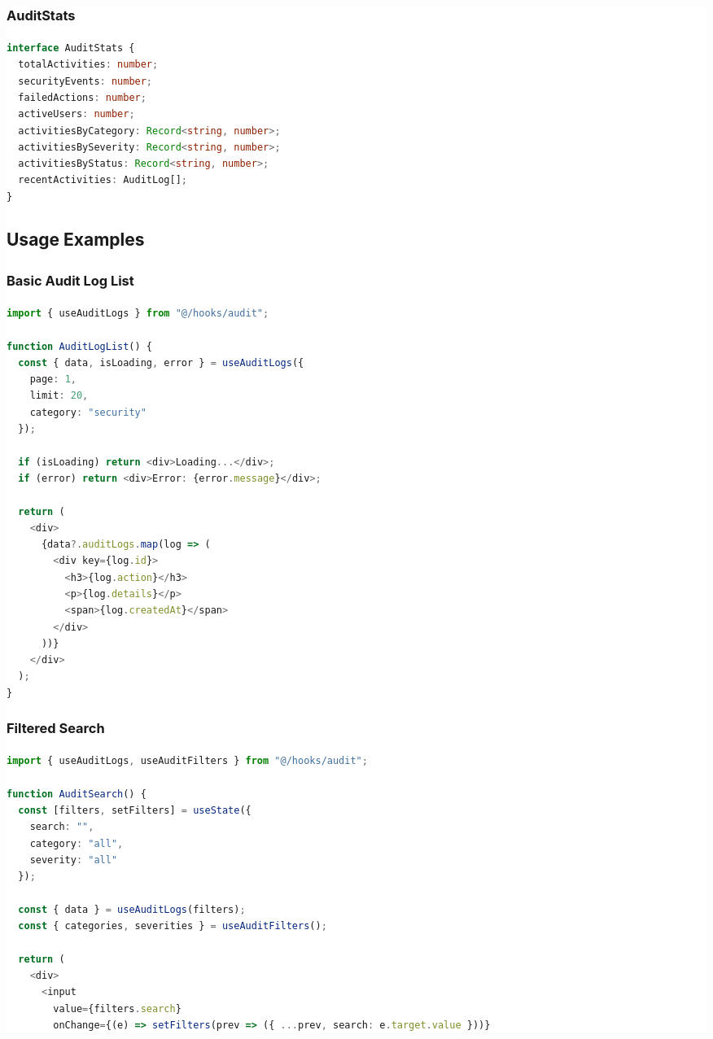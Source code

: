 ### AuditStats
```typescript
interface AuditStats {
  totalActivities: number;
  securityEvents: number;
  failedActions: number;
  activeUsers: number;
  activitiesByCategory: Record<string, number>;
  activitiesBySeverity: Record<string, number>;
  activitiesByStatus: Record<string, number>;
  recentActivities: AuditLog[];
}
```

## Usage Examples

### Basic Audit Log List
```typescript
import { useAuditLogs } from "@/hooks/audit";

function AuditLogList() {
  const { data, isLoading, error } = useAuditLogs({
    page: 1,
    limit: 20,
    category: "security"
  });

  if (isLoading) return <div>Loading...</div>;
  if (error) return <div>Error: {error.message}</div>;

  return (
    <div>
      {data?.auditLogs.map(log => (
        <div key={log.id}>
          <h3>{log.action}</h3>
          <p>{log.details}</p>
          <span>{log.createdAt}</span>
        </div>
      ))}
    </div>
  );
}
```

### Filtered Search
```typescript
import { useAuditLogs, useAuditFilters } from "@/hooks/audit";

function AuditSearch() {
  const [filters, setFilters] = useState({
    search: "",
    category: "all",
    severity: "all"
  });

  const { data } = useAuditLogs(filters);
  const { categories, severities } = useAuditFilters();

  return (
    <div>
      <input
        value={filters.search}
        onChange={(e) => setFilters(prev => ({ ...prev, search: e.target.value }))}
```